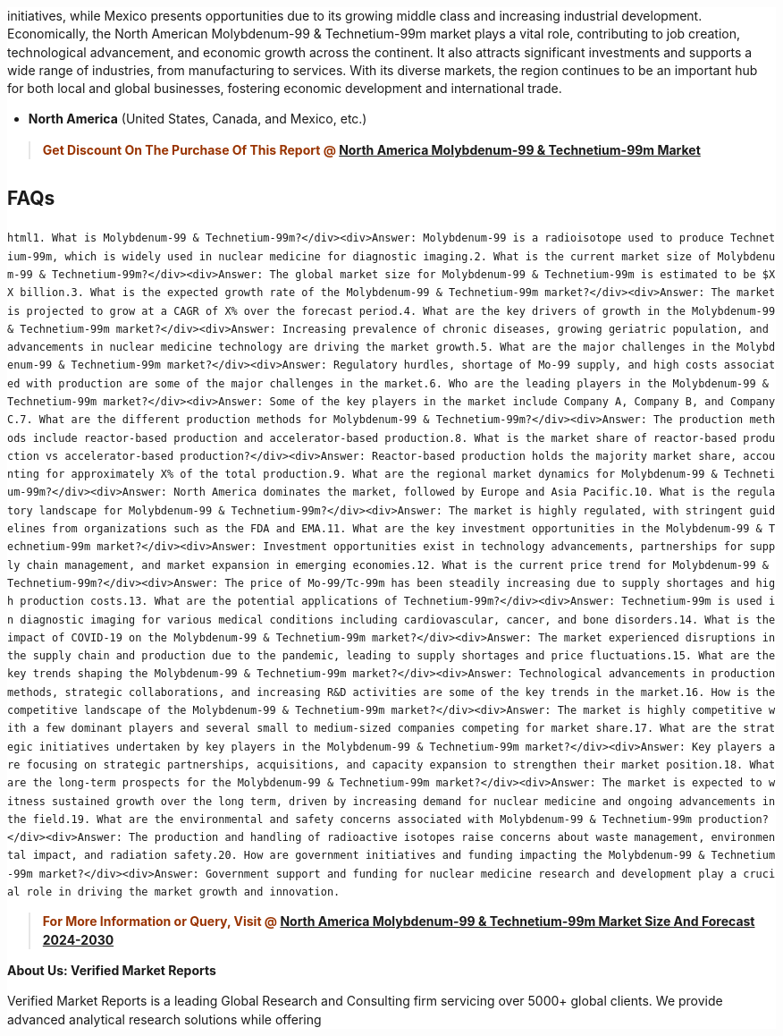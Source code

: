 initiatives, while Mexico presents opportunities due to its growing middle class and increasing industrial development. Economically, the North American Molybdenum-99 & Technetium-99m market plays a vital role, contributing to job creation, technological advancement, and economic growth across the continent. It also attracts significant investments and supports a wide range of industries, from manufacturing to services. With its diverse markets, the region continues to be an important hub for both local and global businesses, fostering economic development and international trade.</p><ul> <li><strong>North America</strong> (United States, Canada, and Mexico, etc.)</li></ul><blockquote><p><span style="color: #993300;"><strong>Get Discount On The Purchase Of This Report @ <a href="https://www.verifiedmarketreports.com/ask-for-discount/?rid=413294&utm_source=Github-NA&utm_medium=362">North America Molybdenum-99 & Technetium-99m Market</a></strong></span></p></blockquote><h2>FAQs</h2><p>```html1. What is Molybdenum-99 & Technetium-99m?</div><div>Answer: Molybdenum-99 is a radioisotope used to produce Technetium-99m, which is widely used in nuclear medicine for diagnostic imaging.2. What is the current market size of Molybdenum-99 & Technetium-99m?</div><div>Answer: The global market size for Molybdenum-99 & Technetium-99m is estimated to be $XX billion.3. What is the expected growth rate of the Molybdenum-99 & Technetium-99m market?</div><div>Answer: The market is projected to grow at a CAGR of X% over the forecast period.4. What are the key drivers of growth in the Molybdenum-99 & Technetium-99m market?</div><div>Answer: Increasing prevalence of chronic diseases, growing geriatric population, and advancements in nuclear medicine technology are driving the market growth.5. What are the major challenges in the Molybdenum-99 & Technetium-99m market?</div><div>Answer: Regulatory hurdles, shortage of Mo-99 supply, and high costs associated with production are some of the major challenges in the market.6. Who are the leading players in the Molybdenum-99 & Technetium-99m market?</div><div>Answer: Some of the key players in the market include Company A, Company B, and Company C.7. What are the different production methods for Molybdenum-99 & Technetium-99m?</div><div>Answer: The production methods include reactor-based production and accelerator-based production.8. What is the market share of reactor-based production vs accelerator-based production?</div><div>Answer: Reactor-based production holds the majority market share, accounting for approximately X% of the total production.9. What are the regional market dynamics for Molybdenum-99 & Technetium-99m?</div><div>Answer: North America dominates the market, followed by Europe and Asia Pacific.10. What is the regulatory landscape for Molybdenum-99 & Technetium-99m?</div><div>Answer: The market is highly regulated, with stringent guidelines from organizations such as the FDA and EMA.11. What are the key investment opportunities in the Molybdenum-99 & Technetium-99m market?</div><div>Answer: Investment opportunities exist in technology advancements, partnerships for supply chain management, and market expansion in emerging economies.12. What is the current price trend for Molybdenum-99 & Technetium-99m?</div><div>Answer: The price of Mo-99/Tc-99m has been steadily increasing due to supply shortages and high production costs.13. What are the potential applications of Technetium-99m?</div><div>Answer: Technetium-99m is used in diagnostic imaging for various medical conditions including cardiovascular, cancer, and bone disorders.14. What is the impact of COVID-19 on the Molybdenum-99 & Technetium-99m market?</div><div>Answer: The market experienced disruptions in the supply chain and production due to the pandemic, leading to supply shortages and price fluctuations.15. What are the key trends shaping the Molybdenum-99 & Technetium-99m market?</div><div>Answer: Technological advancements in production methods, strategic collaborations, and increasing R&D activities are some of the key trends in the market.16. How is the competitive landscape of the Molybdenum-99 & Technetium-99m market?</div><div>Answer: The market is highly competitive with a few dominant players and several small to medium-sized companies competing for market share.17. What are the strategic initiatives undertaken by key players in the Molybdenum-99 & Technetium-99m market?</div><div>Answer: Key players are focusing on strategic partnerships, acquisitions, and capacity expansion to strengthen their market position.18. What are the long-term prospects for the Molybdenum-99 & Technetium-99m market?</div><div>Answer: The market is expected to witness sustained growth over the long term, driven by increasing demand for nuclear medicine and ongoing advancements in the field.19. What are the environmental and safety concerns associated with Molybdenum-99 & Technetium-99m production?</div><div>Answer: The production and handling of radioactive isotopes raise concerns about waste management, environmental impact, and radiation safety.20. How are government initiatives and funding impacting the Molybdenum-99 & Technetium-99m market?</div><div>Answer: Government support and funding for nuclear medicine research and development play a crucial role in driving the market growth and innovation.```</p><blockquote><p><span style="color: #993300;"><strong>For More Information or Query, Visit @ <a href="https://www.verifiedmarketreports.com/product/molybdenum-99-technetium-99m-market/">North America Molybdenum-99 & Technetium-99m Market Size And Forecast 2024-2030</a></strong></span></p></blockquote><p><strong>About Us: Verified Market Reports</strong></p><p>Verified Market Reports is a leading Global Research and Consulting firm servicing over 5000+ global clients. We provide advanced analytical research solutions while offering